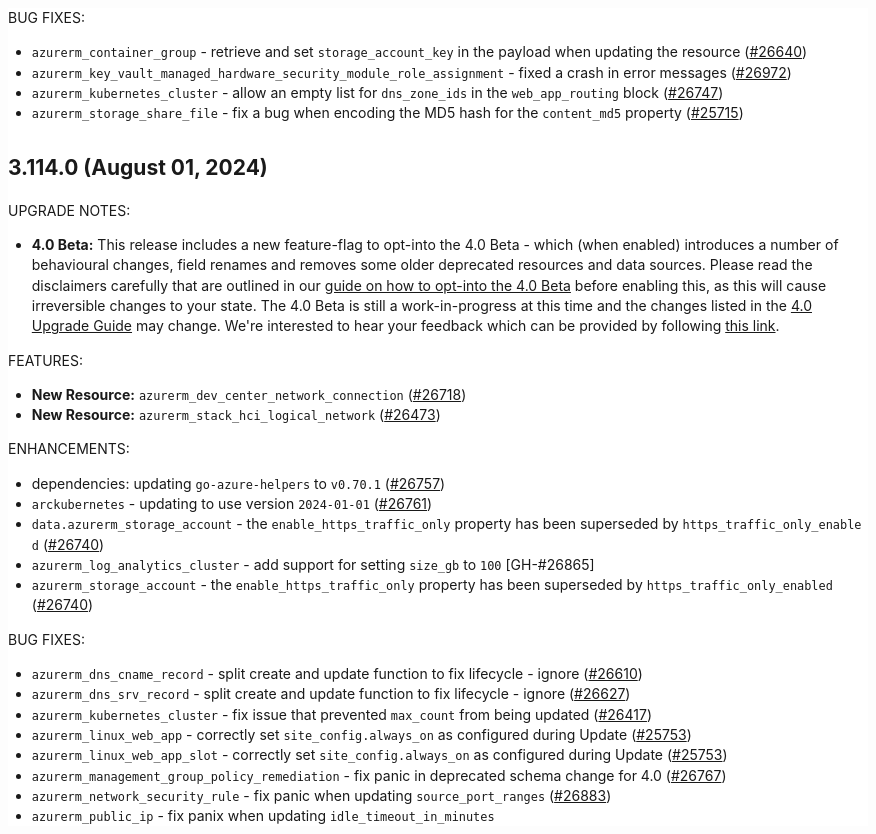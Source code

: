 BUG FIXES:

- `azurerm_container_group` - retrieve and set `storage_account_key` in the payload when updating the resource ([#26640](https://github.com/aoshfan/terraform-provider-customazurerm/issues/26640))
- `azurerm_key_vault_managed_hardware_security_module_role_assignment` - fixed a crash in error messages ([#26972](https://github.com/aoshfan/terraform-provider-customazurerm/issues/26972))
- `azurerm_kubernetes_cluster` - allow an empty list for `dns_zone_ids` in the `web_app_routing` block ([#26747](https://github.com/aoshfan/terraform-provider-customazurerm/issues/26747))
- `azurerm_storage_share_file` - fix a bug when encoding the MD5 hash for the `content_md5` property ([#25715](https://github.com/aoshfan/terraform-provider-customazurerm/issues/25715))

## 3.114.0 (August 01, 2024)

UPGRADE NOTES:

- **4.0 Beta:** This release includes a new feature-flag to opt-into the 4.0 Beta - which (when enabled) introduces a number of behavioural changes, field renames and removes some older deprecated resources and data sources. Please read the disclaimers carefully that are outlined in our [guide on how to opt-into the 4.0 Beta](https://registry.terraform.io/providers/hashicorp/azurerm/latest/docs/guides/4.0-beta) before enabling this, as this will cause irreversible changes to your state. The 4.0 Beta is still a work-in-progress at this time and the changes listed in the [4.0 Upgrade Guide](https://registry.terraform.io/providers/hashicorp/azurerm/latest/docs/guides/4.0-upgrade-guide) may change. We're interested to hear your feedback which can be provided by following [this link](https://github.com/aoshfan/terraform-provider-customazurerm/issues/new?template=Beta_Feedback.md).

FEATURES:

- **New Resource:** `azurerm_dev_center_network_connection` ([#26718](https://github.com/aoshfan/terraform-provider-customazurerm/issues/26718))
- **New Resource:** `azurerm_stack_hci_logical_network` ([#26473](https://github.com/aoshfan/terraform-provider-customazurerm/issues/26473))

ENHANCEMENTS:

- dependencies: updating `go-azure-helpers` to `v0.70.1` ([#26757](https://github.com/aoshfan/terraform-provider-customazurerm/issues/26757))
- `arckubernetes` - updating to use version `2024-01-01` ([#26761](https://github.com/aoshfan/terraform-provider-customazurerm/issues/26761))
- `data.azurerm_storage_account` - the `enable_https_traffic_only` property has been superseded by `https_traffic_only_enabled` ([#26740](https://github.com/aoshfan/terraform-provider-customazurerm/issues/26740))
- `azurerm_log_analytics_cluster` - add support for setting `size_gb` to `100` [GH-#26865]
- `azurerm_storage_account` - the `enable_https_traffic_only` property has been superseded by `https_traffic_only_enabled` ([#26740](https://github.com/aoshfan/terraform-provider-customazurerm/issues/26740))

BUG FIXES:

- `azurerm_dns_cname_record` - split create and update function to fix lifecycle - ignore ([#26610](https://github.com/aoshfan/terraform-provider-customazurerm/issues/26610))
- `azurerm_dns_srv_record` - split create and update function to fix lifecycle - ignore ([#26627](https://github.com/aoshfan/terraform-provider-customazurerm/issues/26627))
- `azurerm_kubernetes_cluster` - fix issue that prevented `max_count` from being updated ([#26417](https://github.com/aoshfan/terraform-provider-customazurerm/issues/26417))
- `azurerm_linux_web_app` - correctly set `site_config.always_on` as configured during Update ([#25753](https://github.com/aoshfan/terraform-provider-customazurerm/issues/25753))
- `azurerm_linux_web_app_slot` - correctly set `site_config.always_on` as configured during Update ([#25753](https://github.com/aoshfan/terraform-provider-customazurerm/issues/25753))
- `azurerm_management_group_policy_remediation` - fix panic in deprecated schema change for 4.0 ([#26767](https://github.com/aoshfan/terraform-provider-customazurerm/issues/26767))
- `azurerm_network_security_rule` - fix panic when updating `source_port_ranges` ([#26883](https://github.com/aoshfan/terraform-provider-customazurerm/issues/26883))
- `azurerm_public_ip` - fix panix when updating `idle_timeout_in_minutes`
